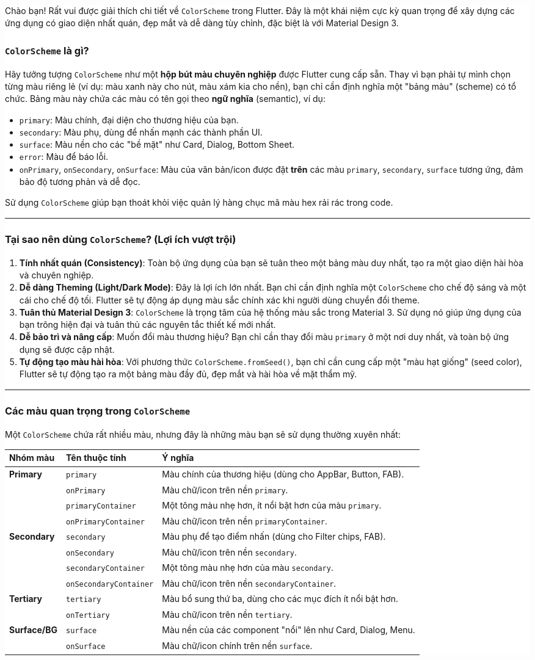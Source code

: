 Chào bạn! Rất vui được giải thích chi tiết về `ColorScheme` trong Flutter. Đây là một khái niệm cực kỳ quan trọng để xây dựng các ứng dụng có giao diện nhất quán, đẹp mắt và dễ dàng tùy chỉnh, đặc biệt là với Material Design 3.

### `ColorScheme` là gì?

Hãy tưởng tượng `ColorScheme` như một **hộp bút màu chuyên nghiệp** được Flutter cung cấp sẵn. Thay vì bạn phải tự mình chọn từng màu riêng lẻ (ví dụ: màu xanh này cho nút, màu xám kia cho nền), bạn chỉ cần định nghĩa một "bảng màu" (scheme) có tổ chức. Bảng màu này chứa các màu có tên gọi theo **ngữ nghĩa** (semantic), ví dụ:

*   `primary`: Màu chính, đại diện cho thương hiệu của bạn.
*   `secondary`: Màu phụ, dùng để nhấn mạnh các thành phần UI.
*   `surface`: Màu nền cho các "bề mặt" như Card, Dialog, Bottom Sheet.
*   `error`: Màu để báo lỗi.
*   `onPrimary`, `onSecondary`, `onSurface`: Màu của văn bản/icon được đặt **trên** các màu `primary`, `secondary`, `surface` tương ứng, đảm bảo độ tương phản và dễ đọc.

Sử dụng `ColorScheme` giúp bạn thoát khỏi việc quản lý hàng chục mã màu hex rải rác trong code.

---

### Tại sao nên dùng `ColorScheme`? (Lợi ích vượt trội)

1.  **Tính nhất quán (Consistency)**: Toàn bộ ứng dụng của bạn sẽ tuân theo một bảng màu duy nhất, tạo ra một giao diện hài hòa và chuyên nghiệp.
2.  **Dễ dàng Theming (Light/Dark Mode)**: Đây là lợi ích lớn nhất. Bạn chỉ cần định nghĩa một `ColorScheme` cho chế độ sáng và một cái cho chế độ tối. Flutter sẽ tự động áp dụng màu sắc chính xác khi người dùng chuyển đổi theme.
3.  **Tuân thủ Material Design 3**: `ColorScheme` là trọng tâm của hệ thống màu sắc trong Material 3. Sử dụng nó giúp ứng dụng của bạn trông hiện đại và tuân thủ các nguyên tắc thiết kế mới nhất.
4.  **Dễ bảo trì và nâng cấp**: Muốn đổi màu thương hiệu? Bạn chỉ cần thay đổi màu `primary` ở một nơi duy nhất, và toàn bộ ứng dụng sẽ được cập nhật.
5.  **Tự động tạo màu hài hòa**: Với phương thức `ColorScheme.fromSeed()`, bạn chỉ cần cung cấp một "màu hạt giống" (seed color), Flutter sẽ tự động tạo ra một bảng màu đầy đủ, đẹp mắt và hài hòa về mặt thẩm mỹ.

---

### Các màu quan trọng trong `ColorScheme`

Một `ColorScheme` chứa rất nhiều màu, nhưng đây là những màu bạn sẽ sử dụng thường xuyên nhất:

| Nhóm màu | Tên thuộc tính | Ý nghĩa |
| :--- | :--- | :--- |
| **Primary** | `primary` | Màu chính của thương hiệu (dùng cho AppBar, Button, FAB). |
| | `onPrimary` | Màu chữ/icon trên nền `primary`. |
| | `primaryContainer` | Một tông màu nhẹ hơn, ít nổi bật hơn của màu `primary`. |
| | `onPrimaryContainer` | Màu chữ/icon trên nền `primaryContainer`. |
| **Secondary** | `secondary` | Màu phụ để tạo điểm nhấn (dùng cho Filter chips, FAB). |
| | `onSecondary` | Màu chữ/icon trên nền `secondary`. |
| | `secondaryContainer`| Một tông màu nhẹ hơn của màu `secondary`. |
| | `onSecondaryContainer`| Màu chữ/icon trên nền `secondaryContainer`. |
| **Tertiary** | `tertiary` | Màu bổ sung thứ ba, dùng cho các mục đích ít nổi bật hơn. |
| | `onTertiary` | Màu chữ/icon trên nền `tertiary`. |
| **Surface/BG** | `surface` | Màu nền của các component "nổi" lên như Card, Dialog, Menu. |
| | `onSurface` | Màu chữ/icon chính trên nền `surface`. |